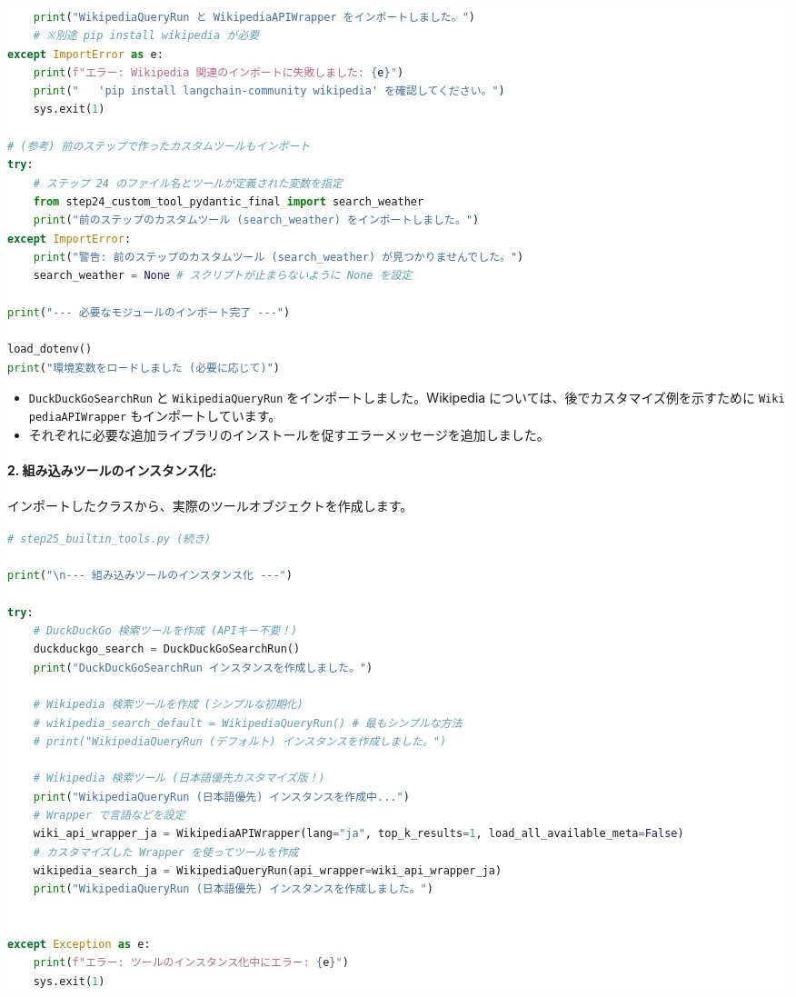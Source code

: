 ```python
    print("WikipediaQueryRun と WikipediaAPIWrapper をインポートしました。")
    # ※別途 pip install wikipedia が必要
except ImportError as e:
    print(f"エラー: Wikipedia 関連のインポートに失敗しました: {e}")
    print("   'pip install langchain-community wikipedia' を確認してください。")
    sys.exit(1)

# (参考) 前のステップで作ったカスタムツールもインポート
try:
    # ステップ 24 のファイル名とツールが定義された変数を指定
    from step24_custom_tool_pydantic_final import search_weather
    print("前のステップのカスタムツール (search_weather) をインポートしました。")
except ImportError:
    print("警告: 前のステップのカスタムツール (search_weather) が見つかりませんでした。")
    search_weather = None # スクリプトが止まらないように None を設定

print("--- 必要なモジュールのインポート完了 ---")

load_dotenv()
print("環境変数をロードしました (必要に応じて)")
```

- `DuckDuckGoSearchRun` と `WikipediaQueryRun` をインポートしました。Wikipedia については、後でカスタマイズ例を示すために `WikipediaAPIWrapper` もインポートしています。
- それぞれに必要な追加ライブラリのインストールを促すエラーメッセージを追加しました。

#### 2. 組み込みツールのインスタンス化:

インポートしたクラスから、実際のツールオブジェクトを作成します。

```python
# step25_builtin_tools.py (続き)

print("\n--- 組み込みツールのインスタンス化 ---")

try:
    # DuckDuckGo 検索ツールを作成 (APIキー不要！)
    duckduckgo_search = DuckDuckGoSearchRun()
    print("DuckDuckGoSearchRun インスタンスを作成しました。")

    # Wikipedia 検索ツールを作成 (シンプルな初期化)
    # wikipedia_search_default = WikipediaQueryRun() # 最もシンプルな方法
    # print("WikipediaQueryRun (デフォルト) インスタンスを作成しました。")

    # Wikipedia 検索ツール (日本語優先カスタマイズ版！)
    print("WikipediaQueryRun (日本語優先) インスタンスを作成中...")
    # Wrapper で言語などを設定
    wiki_api_wrapper_ja = WikipediaAPIWrapper(lang="ja", top_k_results=1, load_all_available_meta=False)
    # カスタマイズした Wrapper を使ってツールを作成
    wikipedia_search_ja = WikipediaQueryRun(api_wrapper=wiki_api_wrapper_ja)
    print("WikipediaQueryRun (日本語優先) インスタンスを作成しました。")


except Exception as e:
    print(f"エラー: ツールのインスタンス化中にエラー: {e}")
    sys.exit(1)

```

